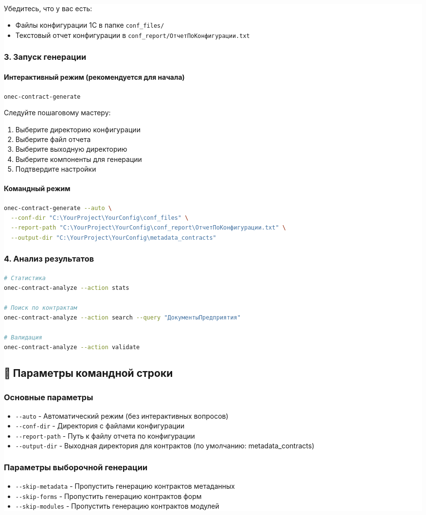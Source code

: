 Убедитесь, что у вас есть:
- Файлы конфигурации 1С в папке `conf_files/`
- Текстовый отчет конфигурации в `conf_report/ОтчетПоКонфигурации.txt`

### 3. Запуск генерации

#### Интерактивный режим (рекомендуется для начала)

```bash
onec-contract-generate
```

Следуйте пошаговому мастеру:
1. Выберите директорию конфигурации
2. Выберите файл отчета
3. Выберите выходную директорию
4. Выберите компоненты для генерации
5. Подтвердите настройки

#### Командный режим

```bash
onec-contract-generate --auto \
  --conf-dir "C:\YourProject\YourConfig\conf_files" \
  --report-path "C:\YourProject\YourConfig\conf_report\ОтчетПоКонфигурации.txt" \
  --output-dir "C:\YourProject\YourConfig\metadata_contracts"
```

### 4. Анализ результатов

```bash
# Статистика
onec-contract-analyze --action stats

# Поиск по контрактам
onec-contract-analyze --action search --query "ДокументыПредприятия"

# Валидация
onec-contract-analyze --action validate
```

## 🔧 Параметры командной строки

### Основные параметры

- `--auto` - Автоматический режим (без интерактивных вопросов)
- `--conf-dir` - Директория с файлами конфигурации
- `--report-path` - Путь к файлу отчета по конфигурации
- `--output-dir` - Выходная директория для контрактов (по умолчанию: metadata_contracts)

### Параметры выборочной генерации

- `--skip-metadata` - Пропустить генерацию контрактов метаданных
- `--skip-forms` - Пропустить генерацию контрактов форм
- `--skip-modules` - Пропустить генерацию контрактов модулей
